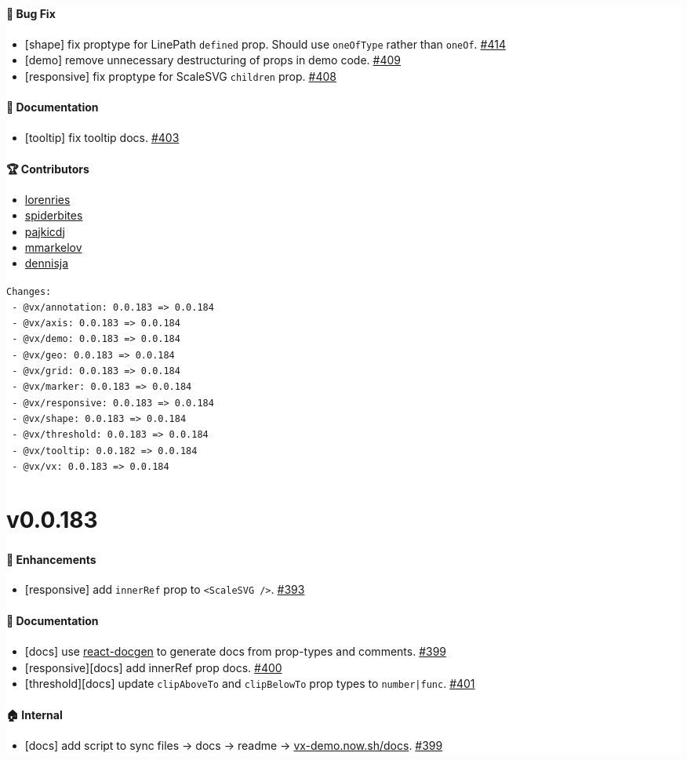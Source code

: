 #### :bug: Bug Fix

- [shape] fix proptype for LinePath `defined` prop. Should use `oneOfType` rather than `oneOf`. [#414](https://github.com/hshoff/vx/pull/414)
- [demo] remove unnecessary destructuring of props in demo code. [#409](https://github.com/hshoff/vx/pull/409)
- [responsive] fix proptype for ScaleSVG `children` prop. [#408](https://github.com/hshoff/vx/pull/408)

#### :memo: Documentation

- [tooltip] fix tooltip docs. [#403](https://github.com/hshoff/vx/pull/403)

#### :trophy: Contributors

- [lorenries](https://github.com/lorenries)
- [spiderbites](https://github.com/spiderbites)
- [pajkicdj](https://github.com/pajkicdj)
- [mmarkelov](https://github.com/mmarkelov)
- [dennisja](https://github.com/dennisja)

```
Changes:
 - @vx/annotation: 0.0.183 => 0.0.184
 - @vx/axis: 0.0.183 => 0.0.184
 - @vx/demo: 0.0.183 => 0.0.184
 - @vx/geo: 0.0.183 => 0.0.184
 - @vx/grid: 0.0.183 => 0.0.184
 - @vx/marker: 0.0.183 => 0.0.184
 - @vx/responsive: 0.0.183 => 0.0.184
 - @vx/shape: 0.0.183 => 0.0.184
 - @vx/threshold: 0.0.183 => 0.0.184
 - @vx/tooltip: 0.0.182 => 0.0.184
 - @vx/vx: 0.0.183 => 0.0.184
```

# v0.0.183

#### :rocket: Enhancements

- [responsive] add `innerRef` prop to `<ScaleSVG />`. [#393](https://github.com/hshoff/vx/pull/393)

#### :memo: Documentation

- [docs] use [react-docgen](https://github.com/reactjs/react-docgen) to generate docs from prop-types and comments. [#399](https://github.com/hshoff/vx/pull/399)
- [responsive][docs] add innerRef prop docs. [#400](https://github.com/hshoff/vx/pull/400)
- [threshold][docs] update `clipAboveTo` and `clipBelowTo` prop types to `number|func`. [#401](https://github.com/hshoff/vx/pull/401)

#### :house: Internal

- [docs] add script to sync files -> docs -> readme -> [vx-demo.now.sh/docs](https://vx-demo.now.sh/docs). [#399](https://github.com/hshoff/vx/pull/399)
